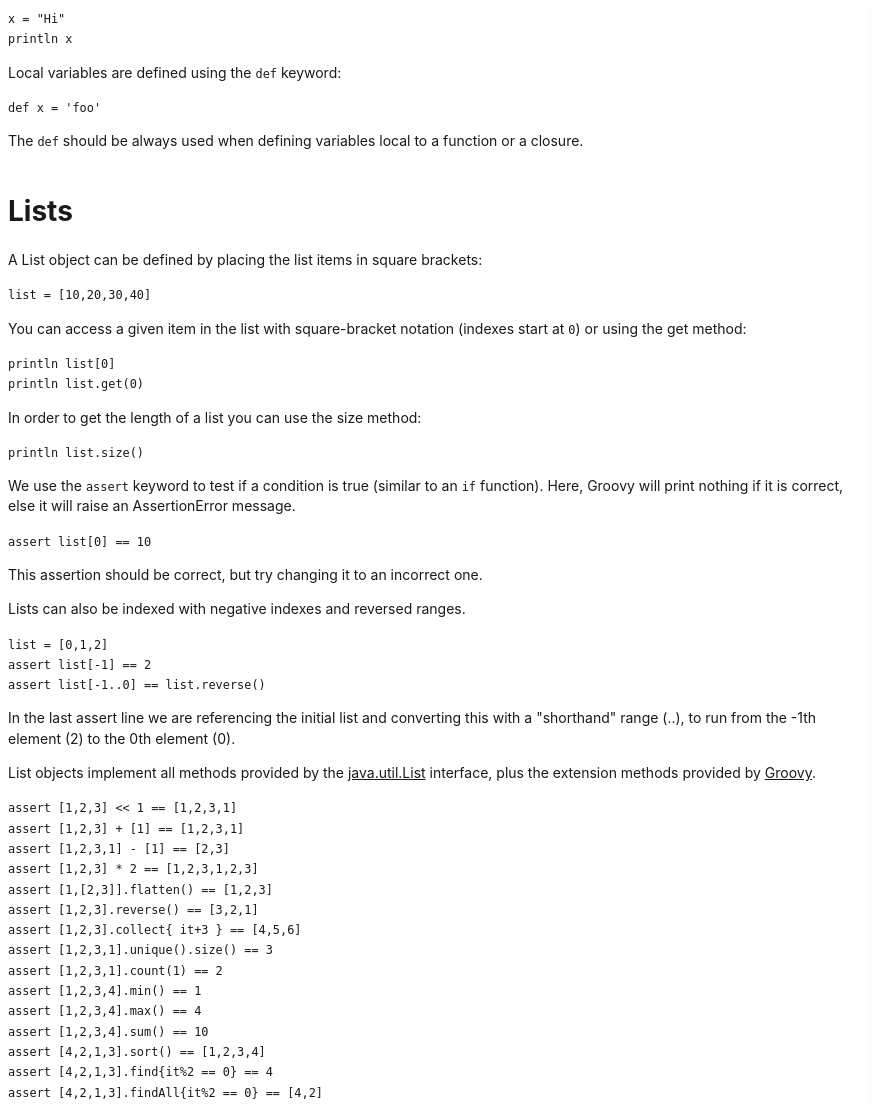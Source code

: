     x = "Hi"
    println x

Local variables are defined using the `def` keyword:

    def x = 'foo'

The `def` should be always used when defining variables local to a function or a closure.

# Lists

A List object can be defined by placing the list items in square brackets:

    list = [10,20,30,40]

You can access a given item in the list with square-bracket notation (indexes start at `0`) or using the get method:

    println list[0]
    println list.get(0)

In order to get the length of a list you can use the size method:

    println list.size()

We use the `assert` keyword to test if a condition is true (similar to an `if` function). Here, Groovy will print nothing if it is correct, else it will raise an AssertionError message.

    assert list[0] == 10

This assertion should be correct, but try changing it to an incorrect one.

Lists can also be indexed with negative indexes and reversed ranges.

    list = [0,1,2]
    assert list[-1] == 2
    assert list[-1..0] == list.reverse()

In the last assert line we are referencing the initial list and converting this with a "shorthand" range (..), to run from the -1th element (2) to the 0th element (0).

List objects implement all methods provided by the [java.util.List](https://docs.oracle.com/javase/8/docs/api/java/util/List.html) interface, plus the extension methods provided by [Groovy](http://docs.groovy-lang.org/latest/html/groovy-jdk/java/util/List.html).

    assert [1,2,3] << 1 == [1,2,3,1]
    assert [1,2,3] + [1] == [1,2,3,1]
    assert [1,2,3,1] - [1] == [2,3]
    assert [1,2,3] * 2 == [1,2,3,1,2,3]
    assert [1,[2,3]].flatten() == [1,2,3]
    assert [1,2,3].reverse() == [3,2,1]
    assert [1,2,3].collect{ it+3 } == [4,5,6]
    assert [1,2,3,1].unique().size() == 3
    assert [1,2,3,1].count(1) == 2
    assert [1,2,3,4].min() == 1
    assert [1,2,3,4].max() == 4
    assert [1,2,3,4].sum() == 10
    assert [4,2,1,3].sort() == [1,2,3,4]
    assert [4,2,1,3].find{it%2 == 0} == 4
    assert [4,2,1,3].findAll{it%2 == 0} == [4,2]
